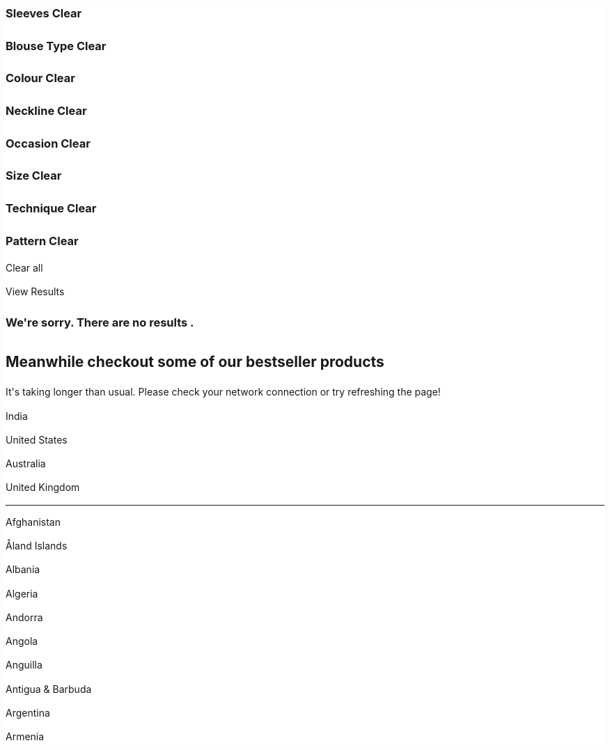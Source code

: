 ### Sleeves Clear

### Blouse Type Clear

### Colour Clear

### Neckline Clear

### Occasion Clear

### Size Clear

### Technique Clear

### Pattern Clear

Clear all

View Results

### We're sorry. There are no results .

## Meanwhile checkout some of our bestseller products

It's taking longer than usual. Please check your network connection or try refreshing the page!

India

United States

Australia

United Kingdom

---

Afghanistan

Åland Islands

Albania

Algeria

Andorra

Angola

Anguilla

Antigua & Barbuda

Argentina

Armenia
